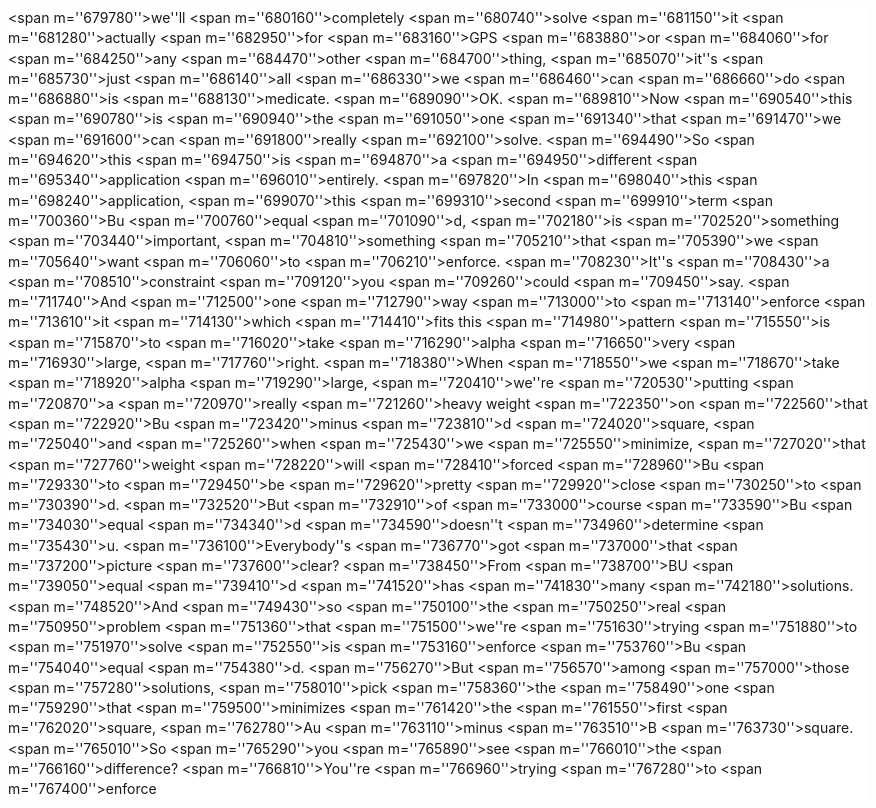   <span m=''679780''>we''ll</span> <span m=''680160''>completely</span> <span m=''680740''>solve</span>
  <span m=''681150''>it</span> <span m=''681280''>actually</span> <span m=''682950''>for</span>
  <span m=''683160''>GPS</span> <span m=''683880''>or</span> <span m=''684060''>for</span>
  <span m=''684250''>any</span> <span m=''684470''>other</span> <span m=''684700''>thing,</span>
  <span m=''685070''>it''s</span> <span m=''685730''>just</span> <span m=''686140''>all</span>
  <span m=''686330''>we</span> <span m=''686460''>can</span> <span m=''686660''>do</span>
  <span m=''686880''>is</span> <span m=''688130''>medicate.</span> <span m=''689090''>OK.</span>
  <span m=''689810''>Now</span> <span m=''690540''>this</span> <span m=''690780''>is</span>
  <span m=''690940''>the</span> <span m=''691050''>one</span> <span m=''691340''>that</span>
  <span m=''691470''>we</span> <span m=''691600''>can</span> <span m=''691800''>really</span>
  <span m=''692100''>solve.</span> <span m=''694490''>So</span> <span m=''694620''>this</span>
  <span m=''694750''>is</span> <span m=''694870''>a</span> <span m=''694950''>different</span>
  <span m=''695340''>application</span> <span m=''696010''>entirely.</span> <span
  m=''697820''>In</span> <span m=''698040''>this</span> <span m=''698240''>application,</span>
  <span m=''699070''>this</span> <span m=''699310''>second</span> <span m=''699910''>term</span>
  <span m=''700360''>Bu</span> <span m=''700760''>equal</span> <span m=''701090''>d,</span>
  <span m=''702180''>is</span> <span m=''702520''>something</span> <span m=''703440''>important,</span>
  <span m=''704810''>something</span> <span m=''705210''>that</span> <span m=''705390''>we</span>
  <span m=''705640''>want</span> <span m=''706060''>to</span> <span m=''706210''>enforce.</span>
  <span m=''708230''>It''s</span> <span m=''708430''>a</span> <span m=''708510''>constraint</span>
  <span m=''709120''>you</span> <span m=''709260''>could</span> <span m=''709450''>say.</span>
  <span m=''711740''>And</span> <span m=''712500''>one</span> <span m=''712790''>way</span>
  <span m=''713000''>to</span> <span m=''713140''>enforce</span> <span m=''713610''>it</span>
  <span m=''714130''>which</span> <span m=''714410''>fits this</span> <span m=''714980''>pattern</span>
  <span m=''715550''>is</span> <span m=''715870''>to</span> <span m=''716020''>take</span>
  <span m=''716290''>alpha</span> <span m=''716650''>very</span> <span m=''716930''>large,</span>
  <span m=''717760''>right.</span> <span m=''718380''>When</span> <span m=''718550''>we</span>
  <span m=''718670''>take</span> <span m=''718920''>alpha</span> <span m=''719290''>large,</span>
  <span m=''720410''>we''re</span> <span m=''720530''>putting</span> <span m=''720870''>a</span>
  <span m=''720970''>really</span> <span m=''721260''>heavy weight</span> <span m=''722350''>on</span>
  <span m=''722560''>that</span> <span m=''722920''>Bu</span> <span m=''723420''>minus</span>
  <span m=''723810''>d</span> <span m=''724020''>square,</span> <span m=''725040''>and</span>
  <span m=''725260''>when</span> <span m=''725430''>we</span> <span m=''725550''>minimize,</span>
  <span m=''727020''>that</span> <span m=''727760''>weight</span> <span m=''728220''>will</span>
  <span m=''728410''>forced</span> <span m=''728960''>Bu</span> <span m=''729330''>to</span>
  <span m=''729450''>be</span> <span m=''729620''>pretty</span> <span m=''729920''>close</span>
  <span m=''730250''>to</span> <span m=''730390''>d.</span> <span m=''732520''>But</span>
  <span m=''732910''>of</span> <span m=''733000''>course</span> <span m=''733590''>Bu</span>
  <span m=''734030''>equal</span> <span m=''734340''>d</span> <span m=''734590''>doesn''t</span>
  <span m=''734960''>determine</span> <span m=''735430''>u.</span> <span m=''736100''>Everybody''s</span>
  <span m=''736770''>got</span> <span m=''737000''>that</span> <span m=''737200''>picture</span>
  <span m=''737600''>clear?</span> <span m=''738450''>From</span> <span m=''738700''>BU</span>
  <span m=''739050''>equal</span> <span m=''739410''>d</span> <span m=''741520''>has</span>
  <span m=''741830''>many</span> <span m=''742180''>solutions.</span> <span m=''748520''>And</span>
  <span m=''749430''>so</span> <span m=''750100''>the</span> <span m=''750250''>real</span>
  <span m=''750950''>problem</span> <span m=''751360''>that</span> <span m=''751500''>we''re</span>
  <span m=''751630''>trying</span> <span m=''751880''>to</span> <span m=''751970''>solve</span>
  <span m=''752550''>is</span> <span m=''753160''>enforce</span> <span m=''753760''>Bu</span>
  <span m=''754040''>equal</span> <span m=''754380''>d.</span> <span m=''756270''>But</span>
  <span m=''756570''>among</span> <span m=''757000''>those</span> <span m=''757280''>solutions,</span>
  <span m=''758010''>pick</span> <span m=''758360''>the</span> <span m=''758490''>one</span>
  <span m=''759290''>that</span> <span m=''759500''>minimizes</span> <span m=''761420''>the</span>
  <span m=''761550''>first</span> <span m=''762020''>square,</span> <span m=''762780''>Au</span>
  <span m=''763110''>minus</span> <span m=''763510''>B</span> <span m=''763730''>square.</span>
  <span m=''765010''>So</span> <span m=''765290''>you</span> <span m=''765890''>see</span>
  <span m=''766010''>the</span> <span m=''766160''>difference?</span> <span m=''766810''>You''re</span>
  <span m=''766960''>trying</span> <span m=''767280''>to</span> <span m=''767400''>enforce</span>